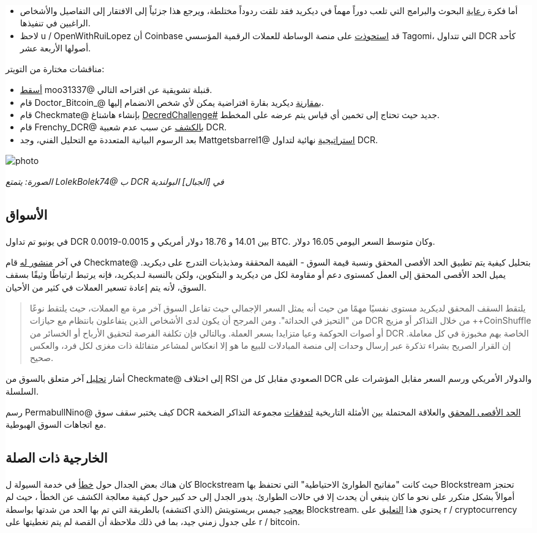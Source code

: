 * أما فكرة [رعاية](https://www.reddit.com/r/decred/comments/hcfkei/draft_decred_cypherpunk_prize/) البحوث والبرامج التي تلعب دوراً مهماً في ديكريد فقد تلقت ردوداً مختلطة، ويرجع هذا جزئياً إلى الافتقار إلى التفاصيل والأشخاص الراغبين في تنفيذها.
* لاحظ u / OpenWithRuiLopez أن Coinbase قد [استحوذت](https://www.reddit.com/r/decred/comments/guri3s/coinbase_acquires_tagomi_tagomi_lists_decred/) على منصة الوساطة للعملات الرقمية المؤسسي Tagomi، التي تتداول DCR كأحد أصولها الأربعة عشر.

مناقشات مختارة من التويتر:

* [أسقط](https://twitter.com/marco_peereboom/status/1271200577272385538) moo31337@ قنبلة تشويقية عن اقتراحه التالي.
* قام Doctor\_Bitcoin\_@ [بمقارنة](https://twitter.com/Doctor_Bitcoin_/status/1277352638502375424)  ديكريد بقارة افتراضية يمكن لأي شخص الانضمام إليها.
* قام Checkmate@ بإنشاء هاشتاغ [DecredChallenge#](https://twitter.com/_Checkmatey_/status/1272680543612628997) جديد حيث تحتاج إلى تخمين أي قياس يتم عرضه على المخطط.
* قام Frenchy\_DCR@ [بالكشف](https://twitter.com/Frenchy_DCR/status/1273811301844709387) عن سبب عدم شعبية DCR.
* بعد الرسوم البيانية المتعددة مع التحليل الفني، وجد Mattgetsbarrel1@ [استراتيجية](https://twitter.com/Mattgetsbarrel1/status/1274072597597024257) نهائية لتداول DCR.

![photo](../img/pl-mountains-360.jpg "@LolekBolek74 enjoying DCR in Polish mountains")

_الصورة: يتمتع LolekBolek74@ ب DCR في [الجبال] البولندية_

## الأسواق

في يونيو تم تداول DCR بين 14.01 و 18.76 دولار أمريكي و  0.0015-0.0019 BTC. وكان متوسط ​​السعر اليومي 16.05 دولار.

في آخر [منشور له](https://medium.com/decred/decred-on-chain-realised-cap-mvrv-ratio-and-gradient-oscillators-a36ed2cc8182) قام Checkmate@ بتحليل كيفية يتم تطبيق الحد الأقصى المحقق ونسبة  قيمة السوق - القيمة المحققة ومذبذبات التدرج على ديكريد. يميل الحد الأقصى المحقق إلى العمل كمستوى دعم أو مقاومة لكل من ديكريد و البتكوين، ولكن بالنسبة لـديكريد، فإنه يرتبط ارتباطًا وثيقًا بسقف السوق، لأنه يتم إعادة تسعير العملات في كثير من الأحيان.

> يلتقط السقف المحقق لديكريد مستوى نفسيًا مهمًا من حيث أنه يمثل السعر الإجمالي حيث تفاعل السوق آخر مرة مع العملات، حيث يلتقط نوعًا من "التحيز في الحداثة". ومن المرجح أن يكون لدى الأشخاص الذين يتفاعلون بانتظام مع حيازات DCR من خلال التذاكر أو مزيج ++CoinShuffle أو أصوات الحوكمة وعيا متزايدا بسعر العملة. وبالتالي فإن تكلفة الفرصة لتحقيق الأرباح أو الخسائر من DCR الخاصة بهم مخبوزة في كل معاملة. إن القرار الصريح بشراء تذكرة عبر إرسال وحدات إلى منصة المبادلات للبيع ما هو إلا انعكاس لمشاعر متفائلة ذات مغزى لكل فرد، والعكس صحيح.

أشار [تحليل](https://twitter.com/_Checkmatey_/status/1267945637980463104) آخر متعلق بالسوق من Checkmate@ إلى اختلاف RSI الصعودي مقابل كل من DCR والدولار الأمريكي ورسم السعر مقابل المؤشرات على السلسلة.

رسم PermabullNino@ كيف يختبر سقف سوق DCR [الحد الأقصى المحقق](https://twitter.com/PermabullNino/status/1268181399879790592) والعلاقة المحتملة بين الأمثلة التاريخية [لتدفقات](https://twitter.com/PermabullNino/status/1268270041759432704) مجموعة التذاكر الضخمة مع اتجاهات السوق الهبوطية.

## الخارجية ذات الصلة

كان هناك بعض الجدال حول [خطأ](https://medium.com/blockstream/patching-the-liquid-timelock-issue-b4b2f5f9a973) في خدمة السيولة ل Blockstream حيث كانت "مفاتيح الطوارئ الاحتياطية" التي تحتفظ بها Blockstream تحتجز أموالاً بشكل متكرر على نحو ما كان ينبغي أن يحدث إلا في حالات الطوارئ. يدور الجدل إلى حد كبير حول كيفية معالجة الكشف عن الخطأ ، حيث لم [يعجب](https://twitter.com/_prestwich/status/1277090512126660608) جيمس بريستويتش (الذي اكتشفه) بالطريقة التي تم بها الحد من شدتها بواسطة Blockstream. يحتوي هذا [التعليق](https://www.reddit.com/r/CryptoCurrency/comments/hhwwcb/vulnerability_discovered_in_liquid_allowing/fwdqbxc/) على r / cryptocurrency على جدول زمني جيد، بما في ذلك ملاحظة أن القصة لم يتم تغطيتها على r / bitcoin.
